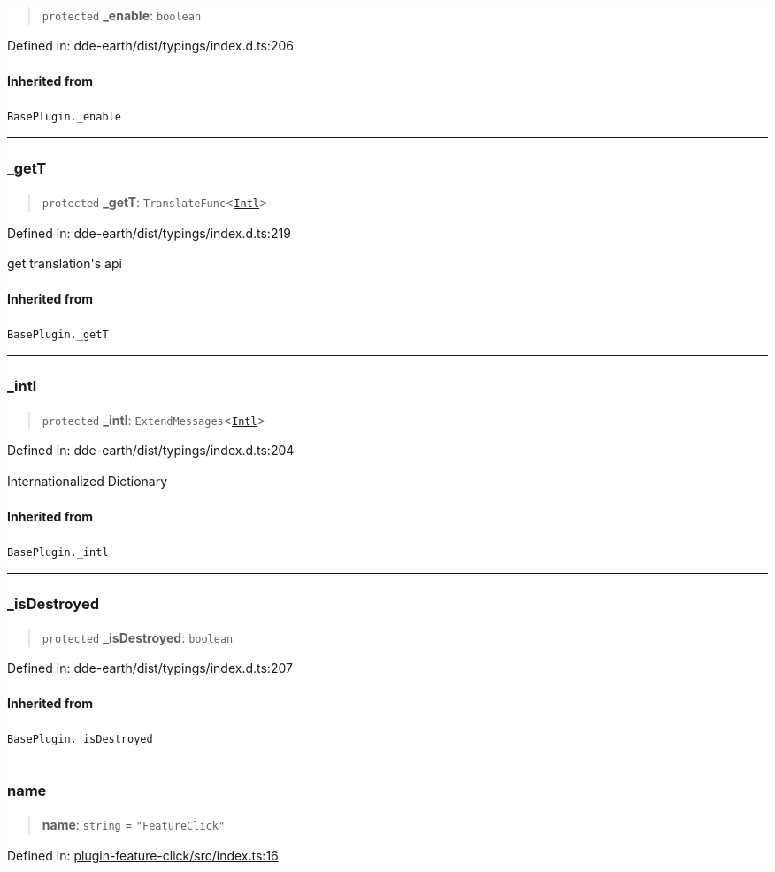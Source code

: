 > `protected` **\_enable**: `boolean`

Defined in: dde-earth/dist/typings/index.d.ts:206

#### Inherited from

`BasePlugin._enable`

***

### \_getT

> `protected` **\_getT**: `TranslateFunc`\<[`Intl`](../FeatureClick-Plugin-API/namespaces/FeatureClick/type-aliases/Intl.md)\>

Defined in: dde-earth/dist/typings/index.d.ts:219

get translation's api

#### Inherited from

`BasePlugin._getT`

***

### \_intl

> `protected` **\_intl**: `ExtendMessages`\<[`Intl`](../FeatureClick-Plugin-API/namespaces/FeatureClick/type-aliases/Intl.md)\>

Defined in: dde-earth/dist/typings/index.d.ts:204

Internationalized Dictionary

#### Inherited from

`BasePlugin._intl`

***

### \_isDestroyed

> `protected` **\_isDestroyed**: `boolean`

Defined in: dde-earth/dist/typings/index.d.ts:207

#### Inherited from

`BasePlugin._isDestroyed`

***

### name

> **name**: `string` = `"FeatureClick"`

Defined in: [plugin-feature-click/src/index.ts:16](https://github.com/dde-platform/dde-earth/blob/95a2d7b4cdbc7cbacec37c612f4785009d37de4e/packages/plugin-feature-click/src/index.ts#L16)
